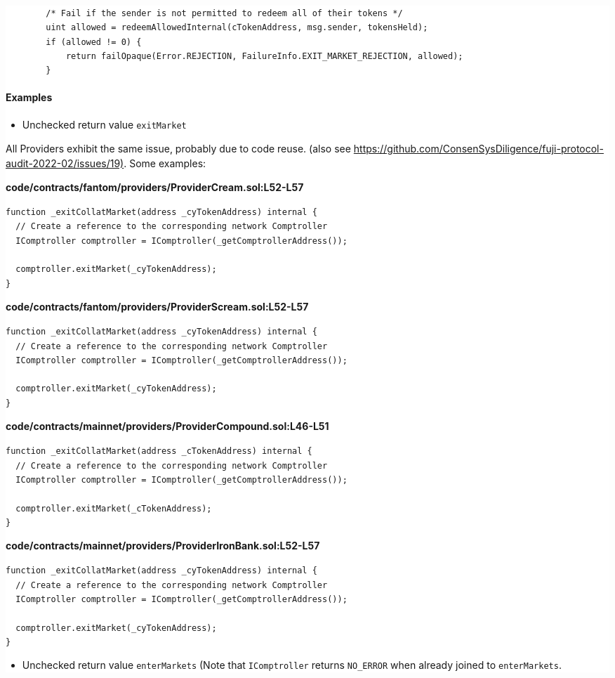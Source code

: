             /* Fail if the sender is not permitted to redeem all of their tokens */
            uint allowed = redeemAllowedInternal(cTokenAddress, msg.sender, tokensHeld);
            if (allowed != 0) {
                return failOpaque(Error.REJECTION, FailureInfo.EXIT_MARKET_REJECTION, allowed);
            }
    

#### Examples

  * Unchecked return value `exitMarket`

All Providers exhibit the same issue, probably due to code reuse. (also see
<https://github.com/ConsenSysDiligence/fuji-protocol-audit-2022-02/issues/19)>. Some examples:

**code/contracts/fantom/providers/ProviderCream.sol:L52-L57**

    
    
    function _exitCollatMarket(address _cyTokenAddress) internal {
      // Create a reference to the corresponding network Comptroller
      IComptroller comptroller = IComptroller(_getComptrollerAddress());
    
      comptroller.exitMarket(_cyTokenAddress);
    }
    

**code/contracts/fantom/providers/ProviderScream.sol:L52-L57**

    
    
    function _exitCollatMarket(address _cyTokenAddress) internal {
      // Create a reference to the corresponding network Comptroller
      IComptroller comptroller = IComptroller(_getComptrollerAddress());
    
      comptroller.exitMarket(_cyTokenAddress);
    }
    

**code/contracts/mainnet/providers/ProviderCompound.sol:L46-L51**

    
    
    function _exitCollatMarket(address _cTokenAddress) internal {
      // Create a reference to the corresponding network Comptroller
      IComptroller comptroller = IComptroller(_getComptrollerAddress());
    
      comptroller.exitMarket(_cTokenAddress);
    }
    

**code/contracts/mainnet/providers/ProviderIronBank.sol:L52-L57**

    
    
    function _exitCollatMarket(address _cyTokenAddress) internal {
      // Create a reference to the corresponding network Comptroller
      IComptroller comptroller = IComptroller(_getComptrollerAddress());
    
      comptroller.exitMarket(_cyTokenAddress);
    }
    

  * Unchecked return value `enterMarkets` (Note that `IComptroller` returns `NO_ERROR` when already joined to `enterMarkets`.
